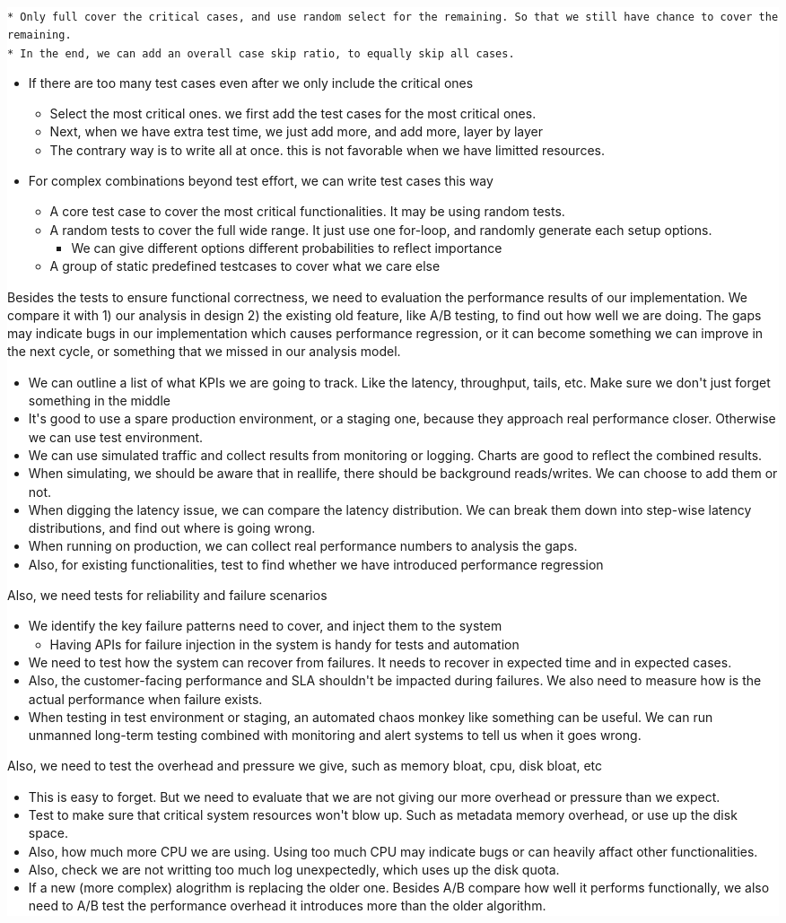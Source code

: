     * Only full cover the critical cases, and use random select for the remaining. So that we still have chance to cover the remaining.
    * In the end, we can add an overall case skip ratio, to equally skip all cases.

  * If there are too many test cases even after we only include the critical ones
    * Select the most critical ones. we first add the test cases for the most critical ones.
    * Next, when we have extra test time, we just add more, and add more, layer by layer
    * The contrary way is to write all at once. this is not favorable when we have limitted resources.

  * For complex combinations beyond test effort, we can write test cases this way
      * A core test case to cover the most critical functionalities. It may be using random tests.
      * A random tests to cover the full wide range. It just use one for-loop, and randomly generate each setup options.
          * We can give different options different probabilities to reflect importance
      * A group of static predefined testcases to cover what we care else

Besides the tests to ensure functional correctness, we need to evaluation the performance results of our implementation. We compare it with 1) our analysis in design 2) the existing old feature, like A/B testing, to find out how well we are doing. The gaps may indicate bugs in our implementation which causes performance regression, or it can become something we can improve in the next cycle, or something that we missed in our analysis model.

  * We can outline a list of what KPIs we are going to track. Like the latency, throughput, tails, etc. Make sure we don't just forget something in the middle
  * It's good to use a spare production environment, or a staging one, because they approach real performance closer. Otherwise we can use test environment.
  * We can use simulated traffic and collect results from monitoring or logging. Charts are good to reflect the combined results.
  * When simulating, we should be aware that in reallife, there should be background reads/writes. We can choose to add them or not.
  * When digging the latency issue, we can compare the latency distribution. We can break them down into step-wise latency distributions, and find out where is going wrong.
  * When running on production, we can collect real performance numbers to analysis the gaps.
  * Also, for existing functionalities, test to find whether we have introduced performance regression

Also, we need tests for reliability and failure scenarios

  * We identify the key failure patterns need to cover, and inject them to the system
      * Having APIs for failure injection in the system is handy for tests and automation
  * We need to test how the system can recover from failures. It needs to recover in expected time and in expected cases.
  * Also, the customer-facing performance and SLA shouldn't be impacted during failures. We also need to measure how is the actual performance when failure exists.
  * When testing in test environment or staging, an automated chaos monkey like something can be useful. We can run unmanned long-term testing combined with monitoring and alert systems to tell us when it goes wrong.

Also, we need to test the overhead and pressure we give, such as memory bloat, cpu, disk bloat, etc

  * This is easy to forget. But we need to evaluate that we are not giving our more overhead or pressure than we expect.
  * Test to make sure that critical system resources won't blow up. Such as metadata memory overhead, or use up the disk space.
  * Also, how much more CPU we are using. Using too much CPU may indicate bugs or can heavily affact other functionalities.
  * Also, check we are not writting too much log unexpectedly, which uses up the disk quota.
  * If a new (more complex) alogrithm is replacing the older one. Besides A/B compare how well it performs functionally, we also need to A/B test the performance overhead it introduces more than the older algorithm.
